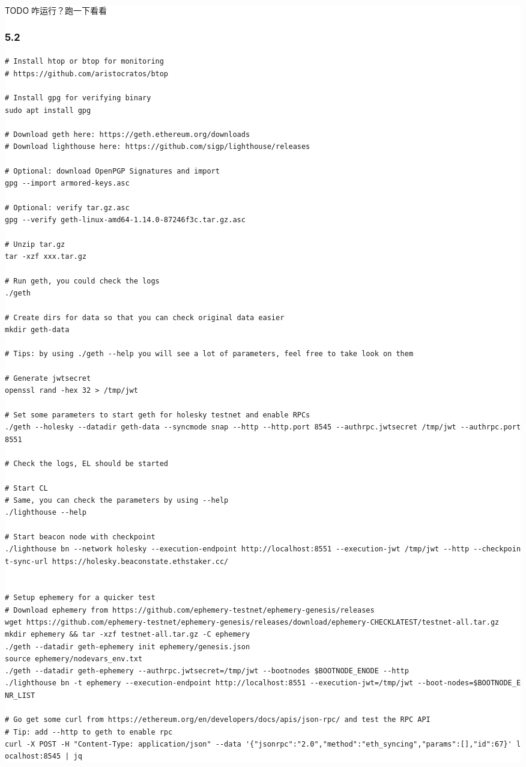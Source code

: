 TODO 咋运行？跑一下看看

### 5.2

```
# Install htop or btop for monitoring
# https://github.com/aristocratos/btop

# Install gpg for verifying binary
sudo apt install gpg

# Download geth here: https://geth.ethereum.org/downloads
# Download lighthouse here: https://github.com/sigp/lighthouse/releases

# Optional: download OpenPGP Signatures and import
gpg --import armored-keys.asc

# Optional: verify tar.gz.asc
gpg --verify geth-linux-amd64-1.14.0-87246f3c.tar.gz.asc

# Unzip tar.gz
tar -xzf xxx.tar.gz

# Run geth, you could check the logs
./geth

# Create dirs for data so that you can check original data easier
mkdir geth-data

# Tips: by using ./geth --help you will see a lot of parameters, feel free to take look on them

# Generate jwtsecret
openssl rand -hex 32 > /tmp/jwt

# Set some parameters to start geth for holesky testnet and enable RPCs
./geth --holesky --datadir geth-data --syncmode snap --http --http.port 8545 --authrpc.jwtsecret /tmp/jwt --authrpc.port 8551

# Check the logs, EL should be started

# Start CL
# Same, you can check the parameters by using --help
./lighthouse --help

# Start beacon node with checkpoint
./lighthouse bn --network holesky --execution-endpoint http://localhost:8551 --execution-jwt /tmp/jwt --http --checkpoint-sync-url https://holesky.beaconstate.ethstaker.cc/


# Setup ephemery for a quicker test
# Download ephemery from https://github.com/ephemery-testnet/ephemery-genesis/releases
wget https://github.com/ephemery-testnet/ephemery-genesis/releases/download/ephemery-CHECKLATEST/testnet-all.tar.gz
mkdir ephemery && tar -xzf testnet-all.tar.gz -C ephemery
./geth --datadir geth-ephemery init ephemery/genesis.json
source ephemery/nodevars_env.txt
./geth --datadir geth-ephemery --authrpc.jwtsecret=/tmp/jwt --bootnodes $BOOTNODE_ENODE --http
./lighthouse bn -t ephemery --execution-endpoint http://localhost:8551 --execution-jwt=/tmp/jwt --boot-nodes=$BOOTNODE_ENR_LIST

# Go get some curl from https://ethereum.org/en/developers/docs/apis/json-rpc/ and test the RPC API
# Tip: add --http to geth to enable rpc
curl -X POST -H "Content-Type: application/json" --data '{"jsonrpc":"2.0","method":"eth_syncing","params":[],"id":67}' localhost:8545 | jq
```